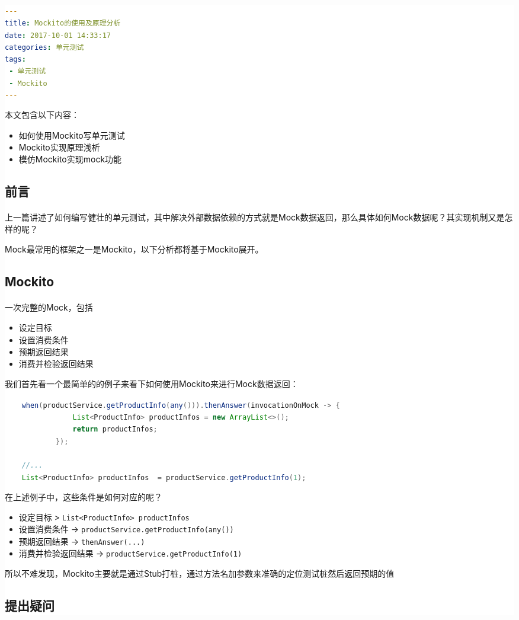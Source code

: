 ```yaml
---
title: Mockito的使用及原理分析
date: 2017-10-01 14:33:17
categories: 单元测试
tags:
 - 单元测试 
 - Mockito
---
```


本文包含以下内容：

* 如何使用Mockito写单元测试
* Mockito实现原理浅析
* 模仿Mockito实现mock功能



## 前言
上一篇讲述了如何编写健壮的单元测试，其中解决外部数据依赖的方式就是Mock数据返回，那么具体如何Mock数据呢？其实现机制又是怎样的呢？

Mock最常用的框架之一是Mockito，以下分析都将基于Mockito展开。

## Mockito

一次完整的Mock，包括

* 设定目标
* 设置消费条件
* 预期返回结果
* 消费并检验返回结果

我们首先看一个最简单的的例子来看下如何使用Mockito来进行Mock数据返回：

```Java
    when(productService.getProductInfo(any())).thenAnswer(invocationOnMock -> {
                List<ProductInfo> productInfos = new ArrayList<>();
                return productInfos;
            });
    
    //...        
    List<ProductInfo> productInfos  = productService.getProductInfo(1);
```

    
在上述例子中，这些条件是如何对应的呢？

* 设定目标 > `List<ProductInfo> productInfos`
* 设置消费条件 -> `productService.getProductInfo(any())`
* 预期返回结果 -> `thenAnswer(...)`
* 消费并检验返回结果 -> `productService.getProductInfo(1)`

所以不难发现，Mockito主要就是通过Stub打桩，通过方法名加参数来准确的定位测试桩然后返回预期的值

## 提出疑问
